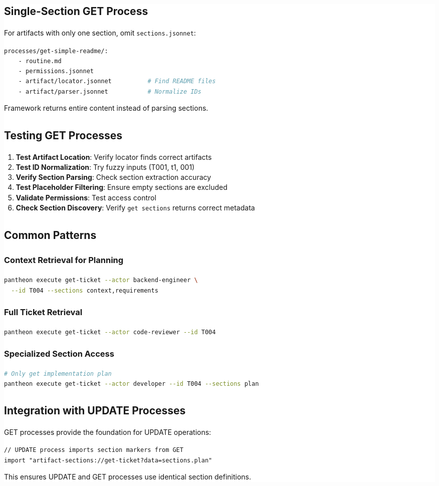 ## Single-Section GET Process

For artifacts with only one section, omit `sections.jsonnet`:

```bash
processes/get-simple-readme/:
    - routine.md
    - permissions.jsonnet
    - artifact/locator.jsonnet          # Find README files
    - artifact/parser.jsonnet           # Normalize IDs
```

Framework returns entire content instead of parsing sections.

## Testing GET Processes

1. **Test Artifact Location**: Verify locator finds correct artifacts
2. **Test ID Normalization**: Try fuzzy inputs (T001, t1, 001)
3. **Verify Section Parsing**: Check section extraction accuracy
4. **Test Placeholder Filtering**: Ensure empty sections are excluded
5. **Validate Permissions**: Test access control
6. **Check Section Discovery**: Verify `get sections` returns correct metadata

## Common Patterns

### Context Retrieval for Planning
```bash
pantheon execute get-ticket --actor backend-engineer \
  --id T004 --sections context,requirements
```

### Full Ticket Retrieval
```bash
pantheon execute get-ticket --actor code-reviewer --id T004
```

### Specialized Section Access
```bash
# Only get implementation plan
pantheon execute get-ticket --actor developer --id T004 --sections plan
```

## Integration with UPDATE Processes

GET processes provide the foundation for UPDATE operations:

```jsonnet
// UPDATE process imports section markers from GET
import "artifact-sections://get-ticket?data=sections.plan"
```

This ensures UPDATE and GET processes use identical section definitions.

